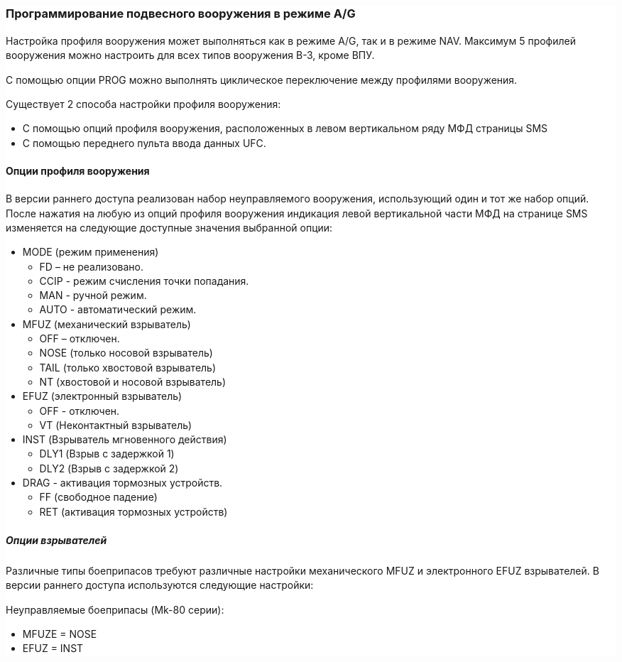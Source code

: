 ### Программирование подвесного вооружения в режиме A/G

Настройка профиля вооружения может выполняться как в режиме A/G, так и в режиме NAV.
Максимум 5 профилей вооружения можно настроить для всех типов вооружения В-З, кроме ВПУ.

С помощью опции PROG можно выполнять циклическое переключение между профилями
вооружения.

Существует 2 способа настройки профиля вооружения:


- С помощью опций профиля вооружения, расположенных в левом вертикальном ряду
МФД страницы SMS
- С помощью переднего пульта ввода данных UFC.




#### Опции профиля вооружения

В версии раннего доступа реализован набор неуправляемого вооружения, использующий один и
тот же набор опций. После нажатия на любую из опций профиля вооружения индикация левой
вертикальной части МФД на странице SMS изменяется на следующие доступные значения
выбранной опции:

- MODE (режим применения)
    - FD – не реализовано.
    - CCIP - режим счисления точки попадания.
    - MAN - ручной режим.
    - AUTO - автоматический режим.
- MFUZ (механический взрыватель)
    - OFF – отключен.
    - NOSE (только носовой взрыватель)
    - TAIL (только хвостовой взрыватель)
    - NT (хвостовой и носовой взрыватель)
- EFUZ (электронный взрыватель)
    - OFF - отключен.
    - VT (Неконтактный взрыватель)
- INST (Взрыватель мгновенного действия)
    - DLY1 (Взрыв с задержкой 1)
    - DLY2 (Взрыв с задержкой 2)
- DRAG - активация тормозных устройств.
    - FF (свободное падение)
    - RET (активация тормозных устройств)


##### Опции взрывателей

Различные типы боеприпасов требуют различные настройки
механического MFUZ и электронного EFUZ взрывателей. В версии раннего доступа используются
следующие настройки:

Неуправляемые боеприпасы (Mk-80 серии):

- MFUZE = NOSE
- EFUZ = INST
